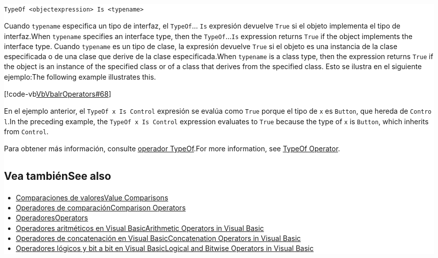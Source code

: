  `TypeOf <objectexpression> Is <typename>`  
  
 <span data-ttu-id="019ae-169">Cuando `typename` especifica un tipo de interfaz, el `TypeOf`... `Is` expresión devuelve `True` si el objeto implementa el tipo de interfaz.</span><span class="sxs-lookup"><span data-stu-id="019ae-169">When `typename` specifies an interface type, then the `TypeOf`...`Is` expression returns `True` if the object implements the interface type.</span></span> <span data-ttu-id="019ae-170">Cuando `typename` es un tipo de clase, la expresión devuelve `True` si el objeto es una instancia de la clase especificada o de una clase que derive de la clase especificada.</span><span class="sxs-lookup"><span data-stu-id="019ae-170">When `typename` is a class type, then the expression returns `True` if the object is an instance of the specified class or of a class that derives from the specified class.</span></span> <span data-ttu-id="019ae-171">Esto se ilustra en el siguiente ejemplo:</span><span class="sxs-lookup"><span data-stu-id="019ae-171">The following example illustrates this.</span></span>  
  
 [!code-vb[VbVbalrOperators#68](~/samples/snippets/visualbasic/VS_Snippets_VBCSharp/VbVbalrOperators/VB/Class1.vb#68)]  
  
 <span data-ttu-id="019ae-172">En el ejemplo anterior, el `TypeOf x Is Control` expresión se evalúa como `True` porque el tipo de `x` es `Button`, que hereda de `Control`.</span><span class="sxs-lookup"><span data-stu-id="019ae-172">In the preceding example, the `TypeOf x Is Control` expression evaluates to `True` because the type of `x` is `Button`, which inherits from `Control`.</span></span>  
  
 <span data-ttu-id="019ae-173">Para obtener más información, consulte [operador TypeOf](../../../../visual-basic/language-reference/operators/typeof-operator.md).</span><span class="sxs-lookup"><span data-stu-id="019ae-173">For more information, see [TypeOf Operator](../../../../visual-basic/language-reference/operators/typeof-operator.md).</span></span>  
  
## <a name="see-also"></a><span data-ttu-id="019ae-174">Vea también</span><span class="sxs-lookup"><span data-stu-id="019ae-174">See also</span></span>

- [<span data-ttu-id="019ae-175">Comparaciones de valores</span><span class="sxs-lookup"><span data-stu-id="019ae-175">Value Comparisons</span></span>](../../../../visual-basic/programming-guide/language-features/operators-and-expressions/value-comparisons.md)
- [<span data-ttu-id="019ae-176">Operadores de comparación</span><span class="sxs-lookup"><span data-stu-id="019ae-176">Comparison Operators</span></span>](../../../../visual-basic/language-reference/operators/comparison-operators.md)
- [<span data-ttu-id="019ae-177">Operadores</span><span class="sxs-lookup"><span data-stu-id="019ae-177">Operators</span></span>](../../../../visual-basic/language-reference/operators/index.md)
- [<span data-ttu-id="019ae-178">Operadores aritméticos en Visual Basic</span><span class="sxs-lookup"><span data-stu-id="019ae-178">Arithmetic Operators in Visual Basic</span></span>](../../../../visual-basic/programming-guide/language-features/operators-and-expressions/arithmetic-operators.md)
- [<span data-ttu-id="019ae-179">Operadores de concatenación en Visual Basic</span><span class="sxs-lookup"><span data-stu-id="019ae-179">Concatenation Operators in Visual Basic</span></span>](../../../../visual-basic/programming-guide/language-features/operators-and-expressions/concatenation-operators.md)
- [<span data-ttu-id="019ae-180">Operadores lógicos y bit a bit en Visual Basic</span><span class="sxs-lookup"><span data-stu-id="019ae-180">Logical and Bitwise Operators in Visual Basic</span></span>](../../../../visual-basic/programming-guide/language-features/operators-and-expressions/logical-and-bitwise-operators.md)

